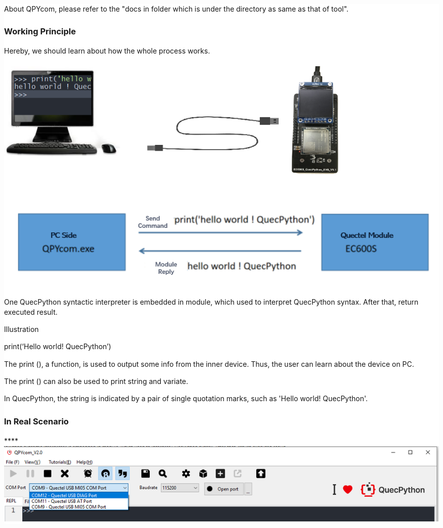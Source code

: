 About QPYcom, please refer to the "docs in folder  which is under the directory as same as that of tool".

### Working Principle

Hereby, we should learn about how the whole process works.

![](media/readme_9.png)

![image-20211009095453632](media/image-20211009095453632.png)

One QuecPython syntactic interpreter is embedded in module, which used to interpret QuecPython syntax. After that, return executed result. 

Illustration 

print(‘Hello world! QuecPython’)

The print (), a function, is used to output some info from the inner device. Thus, the user can learn about the device on PC. 

The print () can also be used to print string and variate. 

In QuecPython, the string is indicated by a pair of single quotation marks, such as 'Hello world! QuecPython'. 

### In Real Scenario

****![](media/readme_11.jpg)
